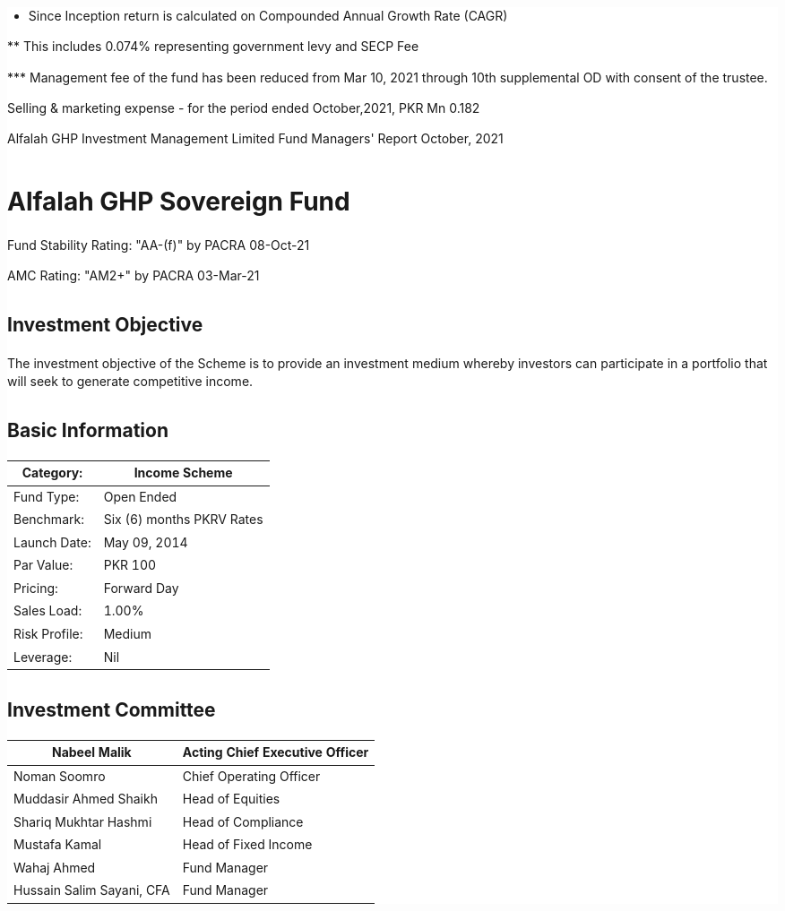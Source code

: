 - Since Inception return is calculated on Compounded Annual Growth Rate (CAGR)

\*\* This includes 0.074% representing government levy and SECP Fee

\*\*\* Management fee of the fund has been reduced from Mar 10, 2021 through 10th supplemental OD with consent of the trustee.

Selling & marketing expense - for the period ended October,2021, PKR Mn 0.182

Alfalah GHP Investment Management Limited Fund Managers' Report October, 2021

# Alfalah GHP Sovereign Fund

Fund Stability Rating: "AA-(f)" by PACRA 08-Oct-21

AMC Rating: "AM2+" by PACRA 03-Mar-21

## Investment Objective

The investment objective of the Scheme is to provide an investment medium whereby investors can participate in a portfolio that will seek to generate competitive income.

## Basic Information

| Category:     | Income Scheme             |
| ------------- | ------------------------- |
| Fund Type:    | Open Ended                |
| Benchmark:    | Six (6) months PKRV Rates |
| Launch Date:  | May 09, 2014              |
| Par Value:    | PKR 100                   |
| Pricing:      | Forward Day               |
| Sales Load:   | 1.00%                     |
| Risk Profile: | Medium                    |
| Leverage:     | Nil                       |

## Investment Committee

| Nabeel Malik              | Acting Chief Executive Officer |
| ------------------------- | ------------------------------ |
| Noman Soomro              | Chief Operating Officer        |
| Muddasir Ahmed Shaikh     | Head of Equities               |
| Shariq Mukhtar Hashmi     | Head of Compliance             |
| Mustafa Kamal             | Head of Fixed Income           |
| Wahaj Ahmed               | Fund Manager                   |
| Hussain Salim Sayani, CFA | Fund Manager                   |
